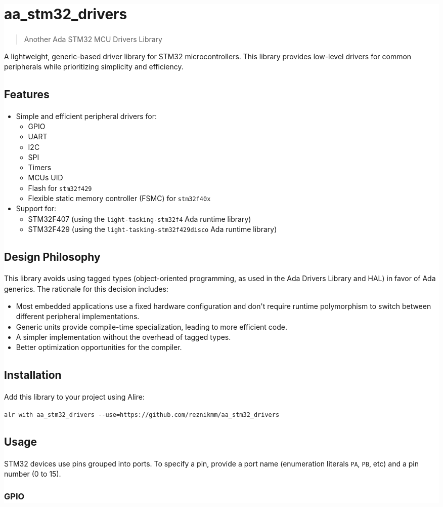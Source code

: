 # aa_stm32_drivers

> Another Ada STM32 MCU Drivers Library

A lightweight, generic-based driver library for STM32 microcontrollers.
This library provides low-level drivers for common peripherals while
prioritizing simplicity and efficiency.

## Features

- Simple and efficient peripheral drivers for:
  - GPIO
  - UART
  - I2C
  - SPI
  - Timers
  - MCUs UID
  - Flash for `stm32f429`
  - Flexible static memory controller (FSMC) for `stm32f40x`
- Support for:
  - STM32F407 (using the `light-tasking-stm32f4` Ada runtime library)
  - STM32F429 (using the `light-tasking-stm32f429disco` Ada runtime library)

## Design Philosophy

This library avoids using tagged types (object-oriented programming, as used
in the Ada Drivers Library and HAL) in favor of Ada generics.
The rationale for this decision includes:

- Most embedded applications use a fixed hardware configuration and don't
  require runtime polymorphism to switch between different peripheral
  implementations.
- Generic units provide compile-time specialization, leading to more
  efficient code.
- A simpler implementation without the overhead of tagged types.
- Better optimization opportunities for the compiler.

## Installation

Add this library to your project using Alire:

```shell
alr with aa_stm32_drivers --use=https://github.com/reznikmm/aa_stm32_drivers
```

## Usage

STM32 devices use pins grouped into ports. To specify a pin, provide a port
name (enumeration literals `PA`, `PB`, etc) and a pin number (0 to 15).

### GPIO
